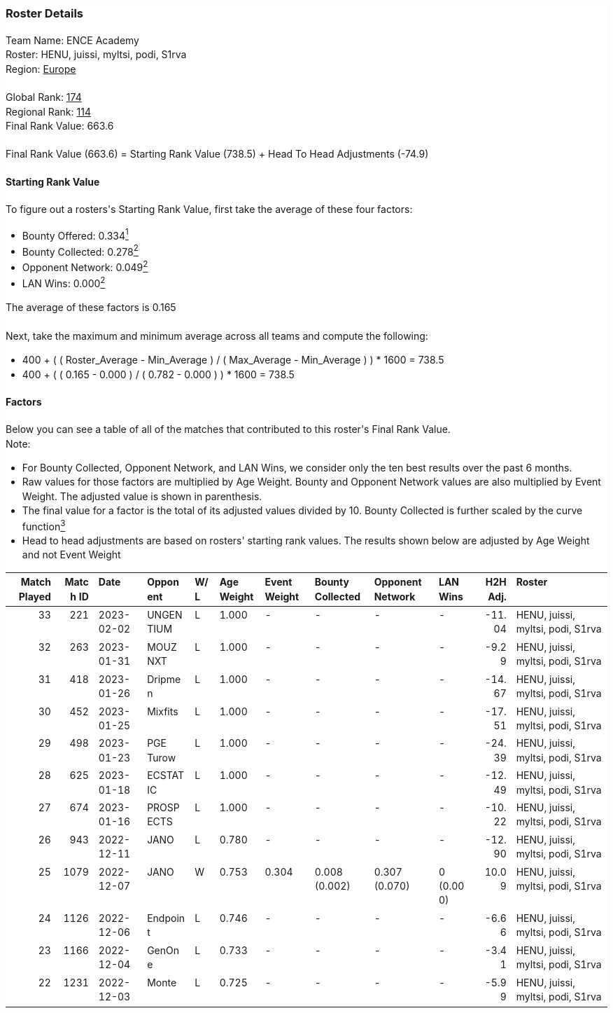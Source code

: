 ### Roster Details<br />
Team Name: ENCE Academy<br />
Roster: HENU, juissi, myltsi, podi, S1rva<br />
Region: [Europe]( ../standings_europe.md)<br />
<br />
Global Rank: [174](../standings_global.md)<br />
Regional Rank: [114]( ../standings_europe.md)<br />
Final Rank Value:  663.6<br />
<br />
Final Rank Value (663.6) = Starting Rank Value (738.5) + Head To Head Adjustments (-74.9)<br />

#### Starting Rank Value<br />
To figure out a rosters's Starting Rank Value, first take the average of these four factors:<br />
- Bounty Offered: 0.334[<sup>1</sup>](#table2)
- Bounty Collected: 0.278[<sup>2</sup>](#table1)
- Opponent Network: 0.049[<sup>2</sup>](#table1)
- LAN Wins: 0.000[<sup>2</sup>](#table1)

The average of these factors is 0.165<br />
<br />
Next, take the maximum and minimum average across all teams and compute the following:<br />
- 400 + ( ( Roster_Average - Min_Average ) / ( Max_Average - Min_Average ) ) * 1600 = 738.5
- 400 + ( ( 0.165 - 0.000 ) / ( 0.782 - 0.000 ) ) * 1600 = 738.5


#### Factors<br />
Below you can see a table of all of the matches that contributed to this roster's Final Rank Value.<br />
Note:<br />

- For Bounty Collected, Opponent Network, and LAN Wins, we consider only the ten best results over the past 6 months.
- Raw values for those factors are multiplied by Age Weight. Bounty and Opponent Network values are also multiplied by Event Weight. The adjusted value is shown in parenthesis.
- The final value for a factor is the total of its adjusted values divided by 10. Bounty Collected is further scaled by the curve function[<sup>3</sup>](#curveFunction)
- Head to head adjustments are based on rosters' starting rank values. The results shown below are adjusted by Age Weight and not Event Weight
<span id="table1"></span><br />


| Match Played | Match ID | Date       | Opponent             | W/L | Age Weight | Event Weight | Bounty Collected | Opponent Network | LAN Wins  | H2H Adj. | Roster                            |
| -: | -: | :- | :- | :- | :- | :- | :- | :- | :- | -: | :- |
|           33 |      221 | 2023-02-02 | UNGENTIUM            | L   | 1.000      | -            | -                | -                | -         |   -11.04 | HENU, juissi, myltsi, podi, S1rva |
|           32 |      263 | 2023-01-31 | MOUZ NXT             | L   | 1.000      | -            | -                | -                | -         |    -9.29 | HENU, juissi, myltsi, podi, S1rva |
|           31 |      418 | 2023-01-26 | Dripmen              | L   | 1.000      | -            | -                | -                | -         |   -14.67 | HENU, juissi, myltsi, podi, S1rva |
|           30 |      452 | 2023-01-25 | Mixfits              | L   | 1.000      | -            | -                | -                | -         |   -17.51 | HENU, juissi, myltsi, podi, S1rva |
|           29 |      498 | 2023-01-23 | PGE Turow            | L   | 1.000      | -            | -                | -                | -         |   -24.39 | HENU, juissi, myltsi, podi, S1rva |
|           28 |      625 | 2023-01-18 | ECSTATIC             | L   | 1.000      | -            | -                | -                | -         |   -12.49 | HENU, juissi, myltsi, podi, S1rva |
|           27 |      674 | 2023-01-16 | PROSPECTS            | L   | 1.000      | -            | -                | -                | -         |   -10.22 | HENU, juissi, myltsi, podi, S1rva |
|           26 |      943 | 2022-12-11 | JANO                 | L   | 0.780      | -            | -                | -                | -         |   -12.90 | HENU, juissi, myltsi, podi, S1rva |
|           25 |     1079 | 2022-12-07 | JANO                 | W   | 0.753      | 0.304        | 0.008 (0.002)    | 0.307 (0.070)    | 0 (0.000) |    10.09 | HENU, juissi, myltsi, podi, S1rva |
|           24 |     1126 | 2022-12-06 | Endpoint             | L   | 0.746      | -            | -                | -                | -         |    -6.66 | HENU, juissi, myltsi, podi, S1rva |
|           23 |     1166 | 2022-12-04 | GenOne               | L   | 0.733      | -            | -                | -                | -         |    -3.41 | HENU, juissi, myltsi, podi, S1rva |
|           22 |     1231 | 2022-12-03 | Monte                | L   | 0.725      | -            | -                | -                | -         |    -5.99 | HENU, juissi, myltsi, podi, S1rva |